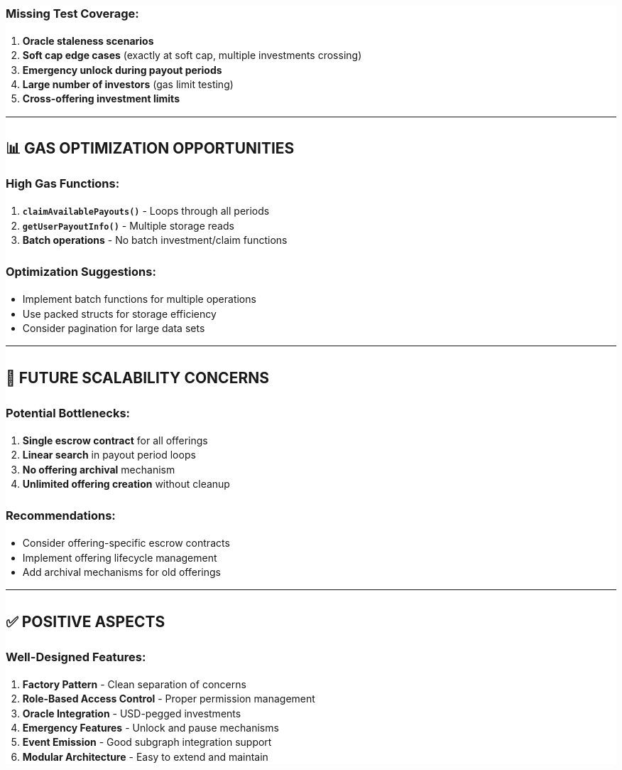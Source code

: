 ### **Missing Test Coverage**:
1. **Oracle staleness scenarios**
2. **Soft cap edge cases** (exactly at soft cap, multiple investments crossing)
3. **Emergency unlock during payout periods**
4. **Large number of investors** (gas limit testing)
5. **Cross-offering investment limits**

---

## 📊 **GAS OPTIMIZATION OPPORTUNITIES**

### **High Gas Functions**:
1. **`claimAvailablePayouts()`** - Loops through all periods
2. **`getUserPayoutInfo()`** - Multiple storage reads
3. **Batch operations** - No batch investment/claim functions

### **Optimization Suggestions**:
- Implement batch functions for multiple operations
- Use packed structs for storage efficiency
- Consider pagination for large data sets

---

## 🔮 **FUTURE SCALABILITY CONCERNS**

### **Potential Bottlenecks**:
1. **Single escrow contract** for all offerings
2. **Linear search** in payout period loops
3. **No offering archival** mechanism
4. **Unlimited offering creation** without cleanup

### **Recommendations**:
- Consider offering-specific escrow contracts
- Implement offering lifecycle management
- Add archival mechanisms for old offerings

---

## ✅ **POSITIVE ASPECTS**

### **Well-Designed Features**:
1. **Factory Pattern** - Clean separation of concerns
2. **Role-Based Access Control** - Proper permission management
3. **Oracle Integration** - USD-pegged investments
4. **Emergency Features** - Unlock and pause mechanisms
5. **Event Emission** - Good subgraph integration support
6. **Modular Architecture** - Easy to extend and maintain
